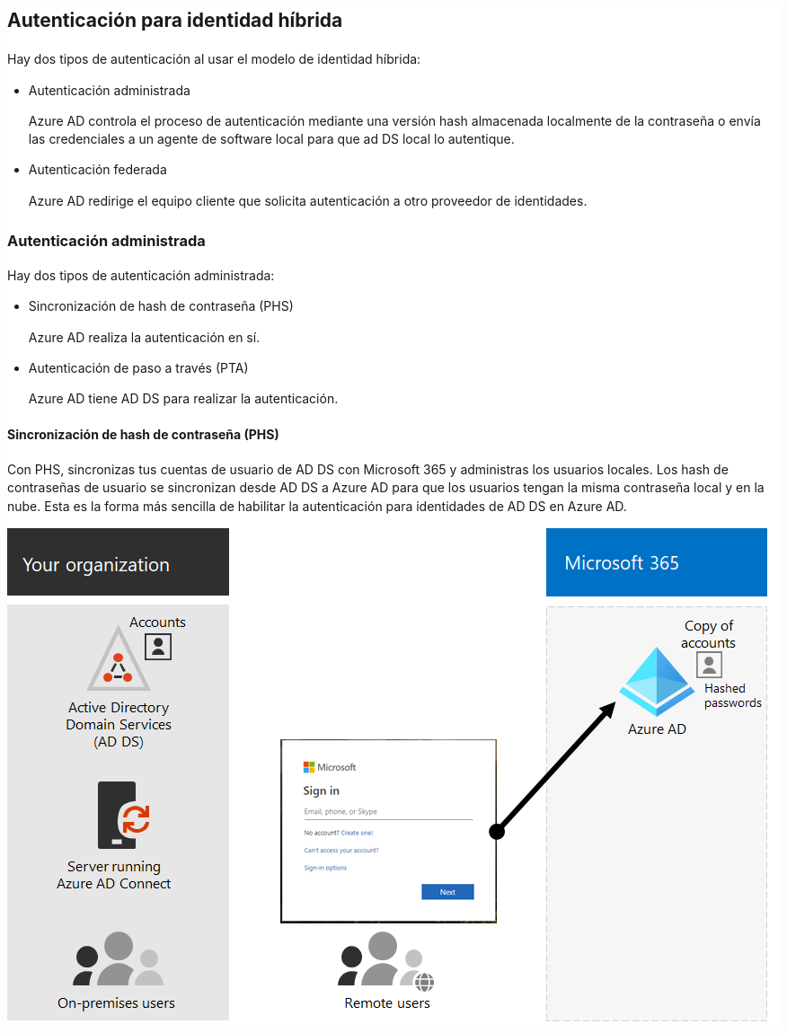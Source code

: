 ## <a name="authentication-for-hybrid-identity"></a>Autenticación para identidad híbrida

Hay dos tipos de autenticación al usar el modelo de identidad híbrida:

- Autenticación administrada

  Azure AD controla el proceso de autenticación mediante una versión hash almacenada localmente de la contraseña o envía las credenciales a un agente de software local para que ad DS local lo autentique.

- Autenticación federada

  Azure AD redirige el equipo cliente que solicita autenticación a otro proveedor de identidades.

### <a name="managed-authentication"></a>Autenticación administrada

Hay dos tipos de autenticación administrada:

- Sincronización de hash de contraseña (PHS)

  Azure AD realiza la autenticación en sí.

- Autenticación de paso a través (PTA)

  Azure AD tiene AD DS para realizar la autenticación.


#### <a name="password-hash-synchronization-phs"></a>Sincronización de hash de contraseña (PHS)

Con PHS, sincronizas tus cuentas de usuario de AD DS con Microsoft 365 y administras los usuarios locales. Los hash de contraseñas de usuario se sincronizan desde AD DS a Azure AD para que los usuarios tengan la misma contraseña local y en la nube. Esta es la forma más sencilla de habilitar la autenticación para identidades de AD DS en Azure AD. 

![Sincronización de hash de contraseña (PHS)](../media/plan-for-directory-synchronization/phs-authentication.png)
